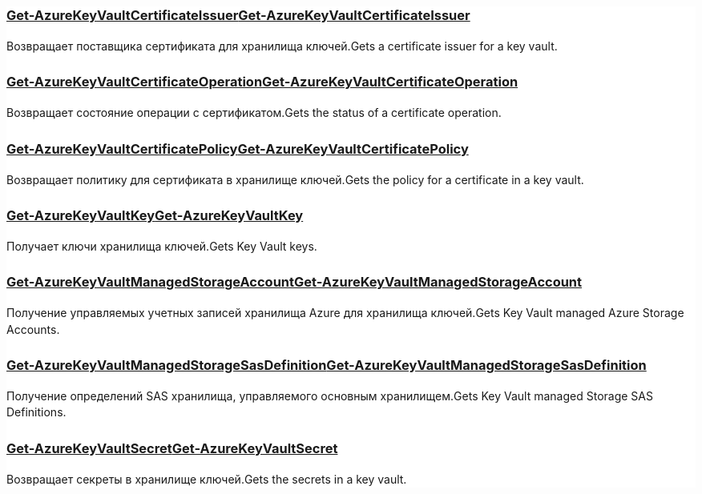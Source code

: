 ### [<span data-ttu-id="8eb95-125">Get-AzureKeyVaultCertificateIssuer</span><span class="sxs-lookup"><span data-stu-id="8eb95-125">Get-AzureKeyVaultCertificateIssuer</span></span>](Get-AzureKeyVaultCertificateIssuer.md)
<span data-ttu-id="8eb95-126">Возвращает поставщика сертификата для хранилища ключей.</span><span class="sxs-lookup"><span data-stu-id="8eb95-126">Gets a certificate issuer for a key vault.</span></span>

### [<span data-ttu-id="8eb95-127">Get-AzureKeyVaultCertificateOperation</span><span class="sxs-lookup"><span data-stu-id="8eb95-127">Get-AzureKeyVaultCertificateOperation</span></span>](Get-AzureKeyVaultCertificateOperation.md)
<span data-ttu-id="8eb95-128">Возвращает состояние операции с сертификатом.</span><span class="sxs-lookup"><span data-stu-id="8eb95-128">Gets the status of a certificate operation.</span></span>

### [<span data-ttu-id="8eb95-129">Get-AzureKeyVaultCertificatePolicy</span><span class="sxs-lookup"><span data-stu-id="8eb95-129">Get-AzureKeyVaultCertificatePolicy</span></span>](Get-AzureKeyVaultCertificatePolicy.md)
<span data-ttu-id="8eb95-130">Возвращает политику для сертификата в хранилище ключей.</span><span class="sxs-lookup"><span data-stu-id="8eb95-130">Gets the policy for a certificate in a key vault.</span></span>

### [<span data-ttu-id="8eb95-131">Get-AzureKeyVaultKey</span><span class="sxs-lookup"><span data-stu-id="8eb95-131">Get-AzureKeyVaultKey</span></span>](Get-AzureKeyVaultKey.md)
<span data-ttu-id="8eb95-132">Получает ключи хранилища ключей.</span><span class="sxs-lookup"><span data-stu-id="8eb95-132">Gets Key Vault keys.</span></span>

### [<span data-ttu-id="8eb95-133">Get-AzureKeyVaultManagedStorageAccount</span><span class="sxs-lookup"><span data-stu-id="8eb95-133">Get-AzureKeyVaultManagedStorageAccount</span></span>](Get-AzureKeyVaultManagedStorageAccount.md)
<span data-ttu-id="8eb95-134">Получение управляемых учетных записей хранилища Azure для хранилища ключей.</span><span class="sxs-lookup"><span data-stu-id="8eb95-134">Gets Key Vault managed Azure Storage Accounts.</span></span>

### [<span data-ttu-id="8eb95-135">Get-AzureKeyVaultManagedStorageSasDefinition</span><span class="sxs-lookup"><span data-stu-id="8eb95-135">Get-AzureKeyVaultManagedStorageSasDefinition</span></span>](Get-AzureKeyVaultManagedStorageSasDefinition.md)
<span data-ttu-id="8eb95-136">Получение определений SAS хранилища, управляемого основным хранилищем.</span><span class="sxs-lookup"><span data-stu-id="8eb95-136">Gets Key Vault managed Storage SAS Definitions.</span></span>

### [<span data-ttu-id="8eb95-137">Get-AzureKeyVaultSecret</span><span class="sxs-lookup"><span data-stu-id="8eb95-137">Get-AzureKeyVaultSecret</span></span>](Get-AzureKeyVaultSecret.md)
<span data-ttu-id="8eb95-138">Возвращает секреты в хранилище ключей.</span><span class="sxs-lookup"><span data-stu-id="8eb95-138">Gets the secrets in a key vault.</span></span>
